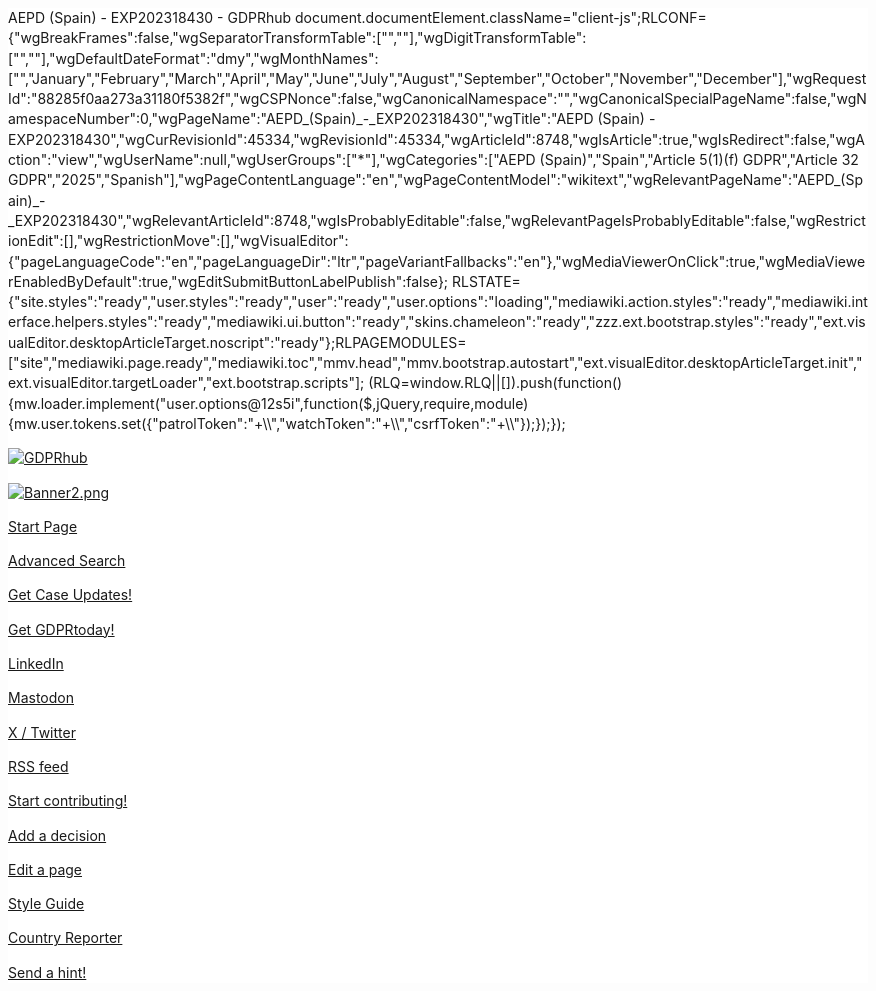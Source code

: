  AEPD (Spain) - EXP202318430 - GDPRhub document.documentElement.className="client-js";RLCONF={"wgBreakFrames":false,"wgSeparatorTransformTable":\["",""\],"wgDigitTransformTable":\["",""\],"wgDefaultDateFormat":"dmy","wgMonthNames":\["","January","February","March","April","May","June","July","August","September","October","November","December"\],"wgRequestId":"88285f0aa273a31180f5382f","wgCSPNonce":false,"wgCanonicalNamespace":"","wgCanonicalSpecialPageName":false,"wgNamespaceNumber":0,"wgPageName":"AEPD\_(Spain)\_-\_EXP202318430","wgTitle":"AEPD (Spain) - EXP202318430","wgCurRevisionId":45334,"wgRevisionId":45334,"wgArticleId":8748,"wgIsArticle":true,"wgIsRedirect":false,"wgAction":"view","wgUserName":null,"wgUserGroups":\["\*"\],"wgCategories":\["AEPD (Spain)","Spain","Article 5(1)(f) GDPR","Article 32 GDPR","2025","Spanish"\],"wgPageContentLanguage":"en","wgPageContentModel":"wikitext","wgRelevantPageName":"AEPD\_(Spain)\_-\_EXP202318430","wgRelevantArticleId":8748,"wgIsProbablyEditable":false,"wgRelevantPageIsProbablyEditable":false,"wgRestrictionEdit":\[\],"wgRestrictionMove":\[\],"wgVisualEditor":{"pageLanguageCode":"en","pageLanguageDir":"ltr","pageVariantFallbacks":"en"},"wgMediaViewerOnClick":true,"wgMediaViewerEnabledByDefault":true,"wgEditSubmitButtonLabelPublish":false}; RLSTATE={"site.styles":"ready","user.styles":"ready","user":"ready","user.options":"loading","mediawiki.action.styles":"ready","mediawiki.interface.helpers.styles":"ready","mediawiki.ui.button":"ready","skins.chameleon":"ready","zzz.ext.bootstrap.styles":"ready","ext.visualEditor.desktopArticleTarget.noscript":"ready"};RLPAGEMODULES=\["site","mediawiki.page.ready","mediawiki.toc","mmv.head","mmv.bootstrap.autostart","ext.visualEditor.desktopArticleTarget.init","ext.visualEditor.targetLoader","ext.bootstrap.scripts"\]; (RLQ=window.RLQ||\[\]).push(function(){mw.loader.implement("user.options@12s5i",function($,jQuery,require,module){mw.user.tokens.set({"patrolToken":"+\\\\","watchToken":"+\\\\","csrfToken":"+\\\\"});});});                    

[![GDPRhub](/images/gdprhub_v5_150.png)](/index.php?title=Welcome_to_GDPRhub "Visit the main page")

[![Banner2.png](/images/5/57/Banner2.png)](https://gdprhub.eu/index.php?title=GDPRtoday)

[Start Page](/index.php?title=Welcome_to_GDPRhub)

[Advanced Search](/index.php?title=Advanced_Search)

[Get Case Updates!](#)

[Get GDPRtoday!](/index.php?title=GDPRtoday)

[LinkedIn](https://www.linkedin.com/showcase/gdprhub)

[Mastodon](https://mastodon.social/@GDPRhub)

[X / Twitter](https://www.twitter.com/GDPRhub)

[RSS feed](https://gdprhub.eu/index.php?title=Special:NewPages&feed=atom&hideredirs=1&limit=10&render=1)

[Start contributing!](#)

[Add a decision](/index.php?title=How_to_add_a_new_decision)

[Edit a page](/index.php?title=How_to_edit_a_page_on_GDPRhub)

[Style Guide](/index.php?title=GDPRhub_style_guide)

[Country Reporter](https://gdprmgmt.noyb.eu/become_country_reporter)

[Send a hint!](mailto:GDPRhub@noyb.eu?subject=GDPRhub%20-%20hint&body=Thank%20you%20for%20sending%20us%20a%20hint!%0A%0AIf%20you%20want%20to%20send%20us%20details%20about%20a%20case%20that%20is%20not%20on%20GDPRhub%20yet%2C%20please%20fill%20out%20the%20form%20below!%0AIf%20you%20want%20to%20send%20us%20any%20other%20information%2C%20just%20delete%20this%20text.%0A%0A%3D%3D%3D%20General%20Details%20%3D%3D%3D%0A%0ALink%20to%20the%20decision%20\(attach%20document%20if%20not%20public\)%3A%0ADPA%2FCourt%3A%0ACountry%3A%0ADate%3A%0A%0A%3D%3D%3D%20Factual%20Summary%20in%20English%20%3D%3D%3D%0A%0A-%3E%20What%20happened%20in%20this%20case%3F%0A%0A%3D%3D%3D%20Summary%20of%20the%20Dispute%20in%20English%20%3D%3D%3D%0A%0A-%3E%20What%20was%20the%20core%20dispute%20about%3F%0A%0A%3D%3D%3D%20Summary%20of%20the%20Holding%20in%20English%20%3D%3D%3D%0A%0A-%3E%20What%20is%20the%20core%20take%20away%20from%20the%20decision%3F%0A%0A%0AThank%20you%20for%20your%20support!%0Anoyb.eu%20team)
